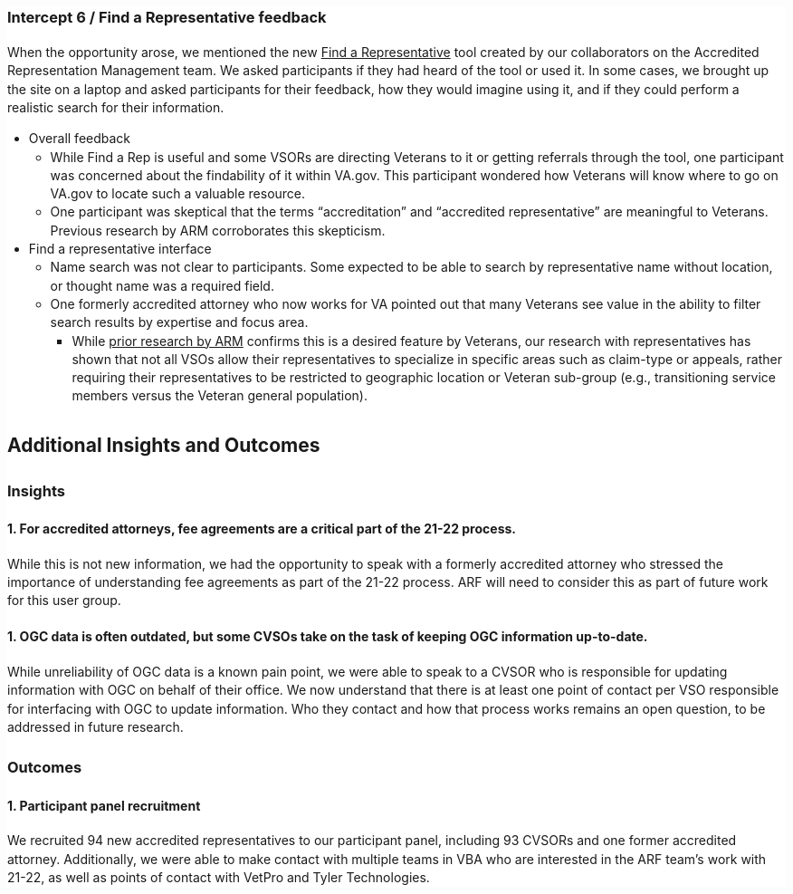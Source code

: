 ### Intercept 6 / Find a Representative feedback
When the opportunity arose, we mentioned the new [Find a Representative](https://www.va.gov/get-help-from-accredited-representative/find-rep/) tool created by our collaborators on the Accredited Representation Management team. We asked participants if they had heard of the tool or used it. In some cases, we brought up the site on a laptop and asked participants for their feedback, how they would imagine using it, and if they could perform a realistic search for their information. 

- Overall feedback
  - While Find a Rep is useful and some VSORs are directing Veterans to it or getting referrals through the tool, one participant was concerned about the findability of it within VA.gov. This participant wondered how Veterans will know where to go on VA.gov to locate such a valuable resource. 
  - One participant was skeptical that the terms “accreditation” and “accredited representative” are meaningful to Veterans. Previous research by ARM corroborates this skepticism. 
- Find a representative interface
  - Name search was not clear to participants. Some expected to be able to search by representative name without location, or thought name was a required field.
  - One formerly accredited attorney who now works for VA pointed out that many Veterans see value in the ability to filter search results by expertise and focus area. 
    - While [prior research by ARM](https://github.com/department-of-veterans-affairs/va.gov-team/tree/master/products/accredited-representation-management/research) confirms this is a desired feature by Veterans, our research with representatives has shown that not all VSOs allow their representatives to specialize in specific areas such as claim-type or appeals, rather requiring their representatives to be restricted to geographic location or Veteran sub-group (e.g., transitioning service members versus the Veteran general population).

## Additional Insights and Outcomes

### Insights
#### 1. For accredited attorneys, fee agreements are a critical part of the 21-22 process.
While this is not new information, we had the opportunity to speak with a formerly accredited attorney who stressed the importance of understanding fee agreements as part of the 21-22 process. ARF will need to consider this as part of future work for this user group. 

#### 1. OGC data is often outdated, but some CVSOs take on the task of keeping OGC information up-to-date.
While unreliability of OGC data is a known pain point, we were able to speak to a CVSOR who is responsible for updating information with OGC on behalf of their office. We now understand that there is at least one point of contact per VSO responsible for interfacing with OGC to update information. Who they contact and how that process works remains an open question, to be addressed in future research.

### Outcomes
#### 1. Participant panel recruitment
We recruited 94 new accredited representatives to our participant panel, including 93 CVSORs and one former accredited attorney. Additionally, we were able to make contact with multiple teams in VBA who are interested in the ARF team’s work with 21-22, as well as points of contact with VetPro and Tyler Technologies. 

